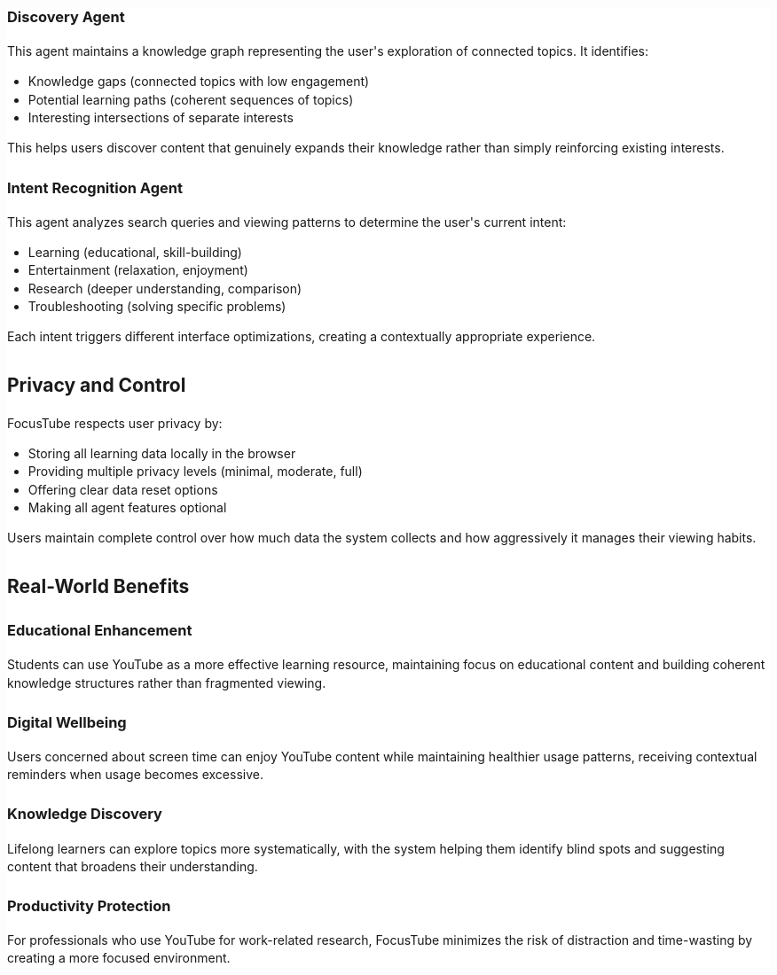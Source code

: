 ### Discovery Agent

This agent maintains a knowledge graph representing the user's exploration of connected topics. It identifies:
- Knowledge gaps (connected topics with low engagement)
- Potential learning paths (coherent sequences of topics)
- Interesting intersections of separate interests

This helps users discover content that genuinely expands their knowledge rather than simply reinforcing existing interests.

### Intent Recognition Agent

This agent analyzes search queries and viewing patterns to determine the user's current intent:
- Learning (educational, skill-building)
- Entertainment (relaxation, enjoyment)
- Research (deeper understanding, comparison)
- Troubleshooting (solving specific problems)

Each intent triggers different interface optimizations, creating a contextually appropriate experience.

## Privacy and Control

FocusTube respects user privacy by:
- Storing all learning data locally in the browser
- Providing multiple privacy levels (minimal, moderate, full)
- Offering clear data reset options
- Making all agent features optional

Users maintain complete control over how much data the system collects and how aggressively it manages their viewing habits.

## Real-World Benefits

### Educational Enhancement
Students can use YouTube as a more effective learning resource, maintaining focus on educational content and building coherent knowledge structures rather than fragmented viewing.

### Digital Wellbeing
Users concerned about screen time can enjoy YouTube content while maintaining healthier usage patterns, receiving contextual reminders when usage becomes excessive.

### Knowledge Discovery
Lifelong learners can explore topics more systematically, with the system helping them identify blind spots and suggesting content that broadens their understanding.

### Productivity Protection
For professionals who use YouTube for work-related research, FocusTube minimizes the risk of distraction and time-wasting by creating a more focused environment.
